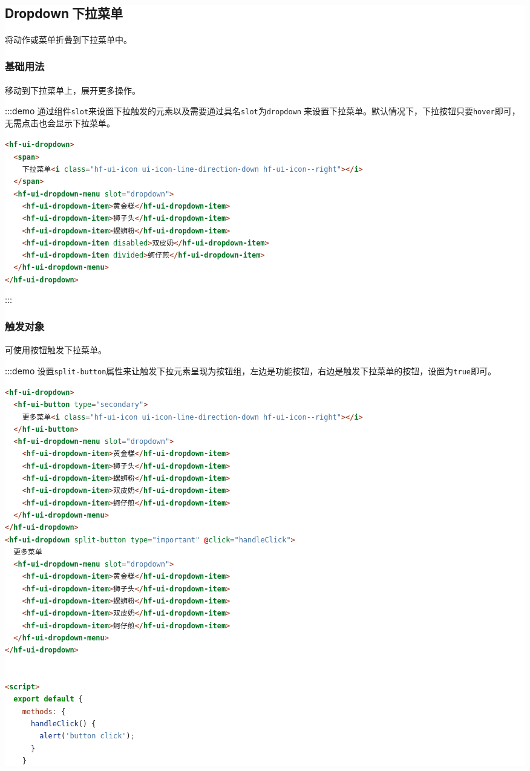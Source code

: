 ## Dropdown 下拉菜单

将动作或菜单折叠到下拉菜单中。

### 基础用法

移动到下拉菜单上，展开更多操作。

:::demo 通过组件`slot`来设置下拉触发的元素以及需要通过具名`slot`为`dropdown` 来设置下拉菜单。默认情况下，下拉按钮只要`hover`即可，无需点击也会显示下拉菜单。

```html
<hf-ui-dropdown>
  <span>
    下拉菜单<i class="hf-ui-icon ui-icon-line-direction-down hf-ui-icon--right"></i>
  </span>
  <hf-ui-dropdown-menu slot="dropdown">
    <hf-ui-dropdown-item>黄金糕</hf-ui-dropdown-item>
    <hf-ui-dropdown-item>狮子头</hf-ui-dropdown-item>
    <hf-ui-dropdown-item>螺蛳粉</hf-ui-dropdown-item>
    <hf-ui-dropdown-item disabled>双皮奶</hf-ui-dropdown-item>
    <hf-ui-dropdown-item divided>蚵仔煎</hf-ui-dropdown-item>
  </hf-ui-dropdown-menu>
</hf-ui-dropdown>

```
:::


### 触发对象

可使用按钮触发下拉菜单。

:::demo 设置`split-button`属性来让触发下拉元素呈现为按钮组，左边是功能按钮，右边是触发下拉菜单的按钮，设置为`true`即可。

```html
<hf-ui-dropdown>
  <hf-ui-button type="secondary">
    更多菜单<i class="hf-ui-icon ui-icon-line-direction-down hf-ui-icon--right"></i>
  </hf-ui-button>
  <hf-ui-dropdown-menu slot="dropdown">
    <hf-ui-dropdown-item>黄金糕</hf-ui-dropdown-item>
    <hf-ui-dropdown-item>狮子头</hf-ui-dropdown-item>
    <hf-ui-dropdown-item>螺蛳粉</hf-ui-dropdown-item>
    <hf-ui-dropdown-item>双皮奶</hf-ui-dropdown-item>
    <hf-ui-dropdown-item>蚵仔煎</hf-ui-dropdown-item>
  </hf-ui-dropdown-menu>
</hf-ui-dropdown>
<hf-ui-dropdown split-button type="important" @click="handleClick">
  更多菜单
  <hf-ui-dropdown-menu slot="dropdown">
    <hf-ui-dropdown-item>黄金糕</hf-ui-dropdown-item>
    <hf-ui-dropdown-item>狮子头</hf-ui-dropdown-item>
    <hf-ui-dropdown-item>螺蛳粉</hf-ui-dropdown-item>
    <hf-ui-dropdown-item>双皮奶</hf-ui-dropdown-item>
    <hf-ui-dropdown-item>蚵仔煎</hf-ui-dropdown-item>
  </hf-ui-dropdown-menu>
</hf-ui-dropdown>


<script>
  export default {
    methods: {
      handleClick() {
        alert('button click');
      }
    }
```